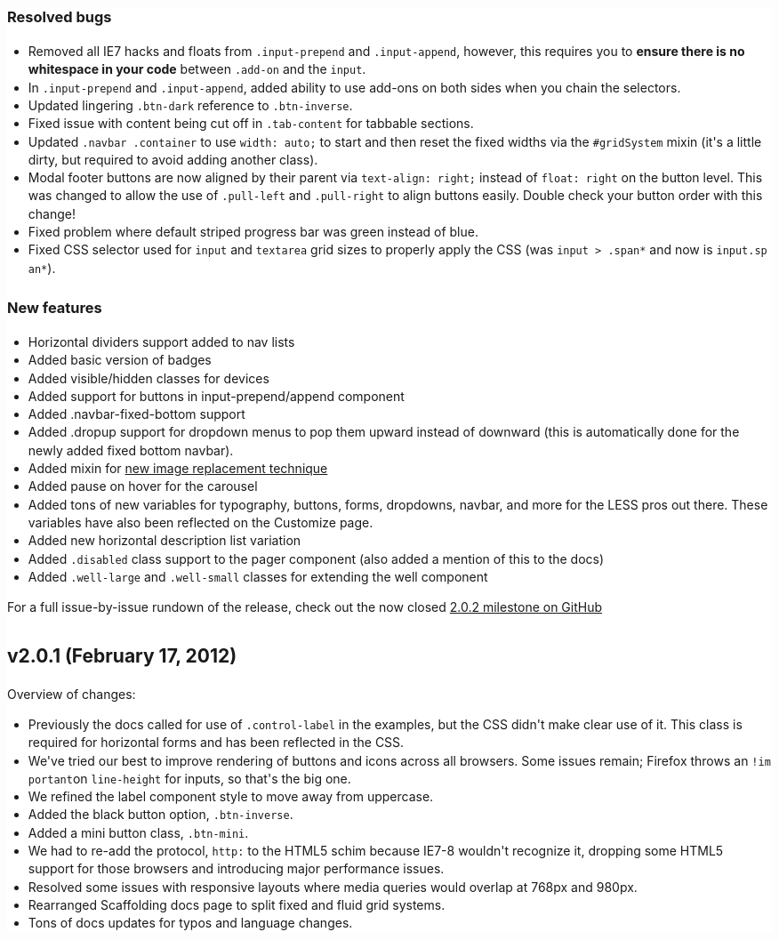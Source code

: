 ### Resolved bugs

- Removed all IE7 hacks and floats from `.input-prepend` and `.input-append`, however, this requires you to **ensure there is no whitespace in your code** between `.add-on` and the `input`.
- In `.input-prepend` and `.input-append`, added ability to use add-ons on both sides when you chain the selectors.
- Updated lingering `.btn-dark` reference to `.btn-inverse`.
- Fixed issue with content being cut off in `.tab-content` for tabbable sections.
- Updated `.navbar .container` to use `width: auto;` to start and then reset the fixed widths via the `#gridSystem` mixin (it's a little dirty, but required to avoid adding another class).
- Modal footer buttons are now aligned by their parent via `text-align: right;` instead of `float: right` on the button level. This was changed to allow the use of `.pull-left` and `.pull-right` to align buttons easily. Double check your button order with this change!
- Fixed problem where default striped progress bar was green instead of blue.
- Fixed CSS selector used for `input` and `textarea` grid sizes to properly apply the CSS (was `input > .span*` and now is `input.span*`).

### New features

- Horizontal dividers support added to nav lists
- Added basic version of badges
- Added visible/hidden classes for devices
- Added support for buttons in input-prepend/append component
- Added .navbar-fixed-bottom support
- Added .dropup support for dropdown menus to pop them upward instead of downward (this is automatically done for the newly added fixed bottom navbar).
- Added mixin for [new image replacement technique](http://www.zeldman.com/2012/03/01/replacing-the-9999px-hack-new-image-replacement/)
- Added pause on hover for the carousel
- Added tons of new variables for typography, buttons, forms, dropdowns, navbar, and more for the LESS pros out there. These variables have also been reflected on the Customize page.
- Added new horizontal description list variation
- Added `.disabled` class support to the pager component (also added a mention of this to the docs)
- Added `.well-large` and `.well-small` classes for extending the well component

For a full issue-by-issue rundown of the release, check out the now closed [2.0.2 milestone on GitHub](https://github.com/twbs/bootstrap/issues?sort=created&direction=desc&state=closed&page=1&milestone=9)

## v2.0.1 (February 17, 2012)

Overview of changes:

- Previously the docs called for use of `.control-label` in the examples, but the CSS didn't make clear use of it. This class is required for horizontal forms and has been reflected in the CSS.
- We've tried our best to improve rendering of buttons and icons across all browsers. Some issues remain; Firefox throws an `!important`on `line-height` for inputs, so that's the big one.
- We refined the label component style to move away from uppercase.
- Added the black button option, `.btn-inverse`.
- Added a mini button class, `.btn-mini`.
- We had to re-add the protocol, `http:` to the HTML5 schim because IE7-8 wouldn't recognize it, dropping some HTML5 support for those browsers and introducing major performance issues.
- Resolved some issues with responsive layouts where media queries would overlap at 768px and 980px.
- Rearranged Scaffolding docs page to split fixed and fluid grid systems.
- Tons of docs updates for typos and language changes.

